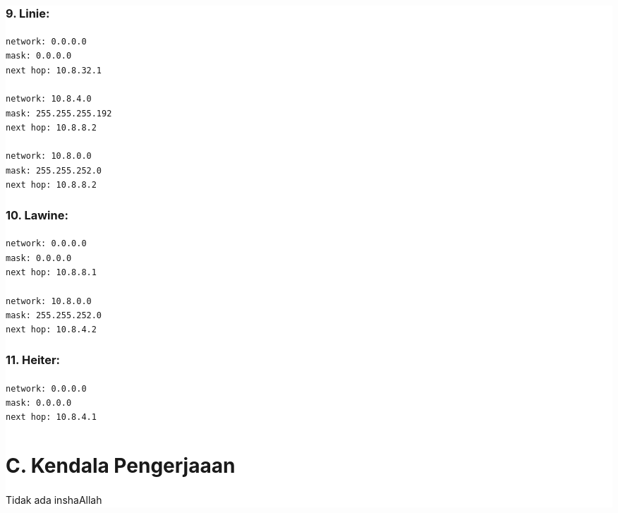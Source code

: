 ### 9. Linie:

```
network: 0.0.0.0
mask: 0.0.0.0
next hop: 10.8.32.1

network: 10.8.4.0
mask: 255.255.255.192
next hop: 10.8.8.2

network: 10.8.0.0
mask: 255.255.252.0
next hop: 10.8.8.2
```

### 10. Lawine:

```
network: 0.0.0.0
mask: 0.0.0.0
next hop: 10.8.8.1

network: 10.8.0.0
mask: 255.255.252.0
next hop: 10.8.4.2
```

### 11. Heiter:

```
network: 0.0.0.0
mask: 0.0.0.0
next hop: 10.8.4.1
```

# C. Kendala Pengerjaaan

Tidak ada inshaAllah